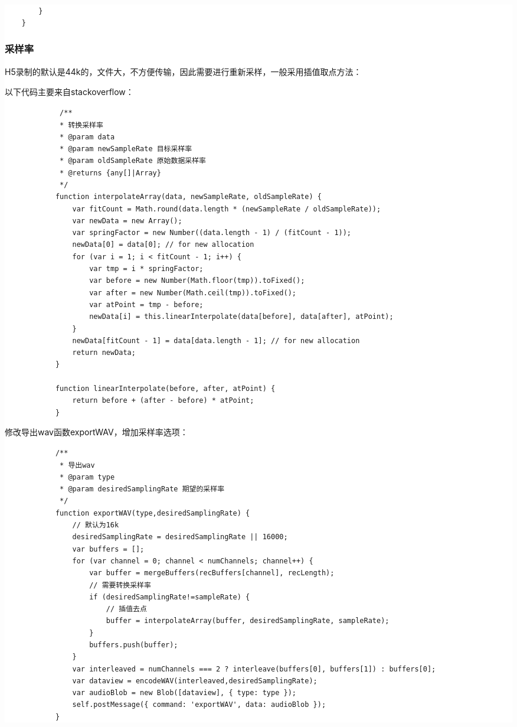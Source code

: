             }
        }


### 采样率

H5录制的默认是44k的，文件大，不方便传输，因此需要进行重新采样，一般采用插值取点方法：

以下代码主要来自stackoverflow：


                 /**
                 * 转换采样率
                 * @param data
                 * @param newSampleRate 目标采样率
                 * @param oldSampleRate 原始数据采样率
                 * @returns {any[]|Array}
                 */
                function interpolateArray(data, newSampleRate, oldSampleRate) {
                    var fitCount = Math.round(data.length * (newSampleRate / oldSampleRate));
                    var newData = new Array();
                    var springFactor = new Number((data.length - 1) / (fitCount - 1));
                    newData[0] = data[0]; // for new allocation
                    for (var i = 1; i < fitCount - 1; i++) {
                        var tmp = i * springFactor;
                        var before = new Number(Math.floor(tmp)).toFixed();
                        var after = new Number(Math.ceil(tmp)).toFixed();
                        var atPoint = tmp - before;
                        newData[i] = this.linearInterpolate(data[before], data[after], atPoint);
                    }
                    newData[fitCount - 1] = data[data.length - 1]; // for new allocation
                    return newData;
                }
    
                function linearInterpolate(before, after, atPoint) {
                    return before + (after - before) * atPoint;
                }


修改导出wav函数exportWAV，增加采样率选项：


                /**
                 * 导出wav
                 * @param type
                 * @param desiredSamplingRate 期望的采样率
                 */
                function exportWAV(type,desiredSamplingRate) {
                    // 默认为16k
                    desiredSamplingRate = desiredSamplingRate || 16000;
                    var buffers = [];
                    for (var channel = 0; channel < numChannels; channel++) {
                        var buffer = mergeBuffers(recBuffers[channel], recLength);
                        // 需要转换采样率
                        if (desiredSamplingRate!=sampleRate) {
                            // 插值去点
                            buffer = interpolateArray(buffer, desiredSamplingRate, sampleRate);
                        }
                        buffers.push(buffer);
                    }
                    var interleaved = numChannels === 2 ? interleave(buffers[0], buffers[1]) : buffers[0];
                    var dataview = encodeWAV(interleaved,desiredSamplingRate);
                    var audioBlob = new Blob([dataview], { type: type });
                    self.postMessage({ command: 'exportWAV', data: audioBlob });
                }
